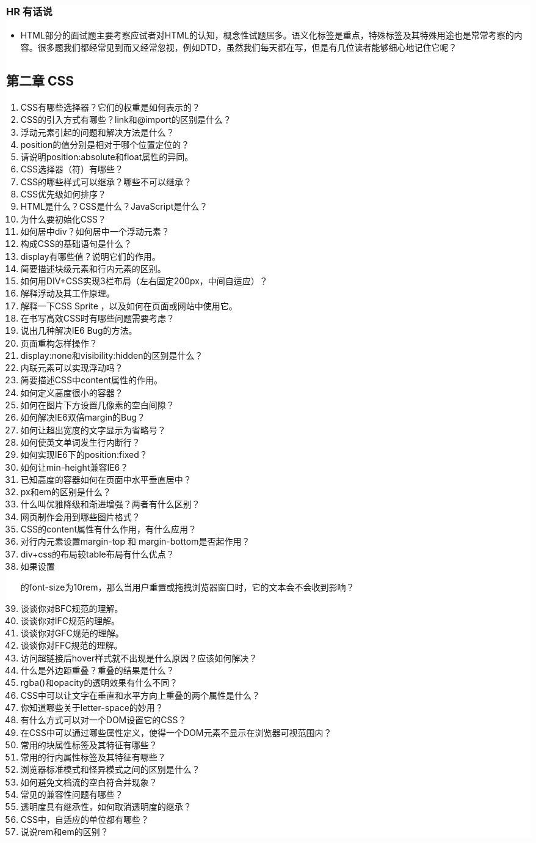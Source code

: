### HR 有话说
- HTML部分的面试题主要考察应试者对HTML的认知，概念性试题居多。语义化标签是重点，特殊标签及其特殊用途也是常常考察的内容。很多题我们都经常见到而又经常忽视，例如DTD，虽然我们每天都在写，但是有几位读者能够细心地记住它呢？

## 第二章 CSS
1. CSS有哪些选择器？它们的权重是如何表示的？
2. CSS的引入方式有哪些？link和@import的区别是什么？
3. 浮动元素引起的问题和解决方法是什么？
4. position的值分别是相对于哪个位置定位的？
5. 请说明position:absolute和float属性的异同。
6. CSS选择器（符）有哪些？
7. CSS的哪些样式可以继承？哪些不可以继承？
8. CSS优先级如何排序？
9. HTML是什么？CSS是什么？JavaScript是什么？
10. 为什么要初始化CSS？
11. 如何居中div？如何居中一个浮动元素？
12. 构成CSS的基础语句是什么？
13. display有哪些值？说明它们的作用。
14. 简要描述块级元素和行内元素的区别。
15. 如何用DIV+CSS实现3栏布局（左右固定200px，中间自适应）？
16. 解释浮动及其工作原理。
17. 解释一下CSS Sprite ，以及如何在页面或网站中使用它。
18. 在书写高效CSS时有哪些问题需要考虑？
19. 说出几种解决IE6 Bug的方法。
20. 页面重构怎样操作？
21. display:none和visibility:hidden的区别是什么？
22. 内联元素可以实现浮动吗？
23. 简要描述CSS中content属性的作用。
24. 如何定义高度很小的容器？
25. 如何在图片下方设置几像素的空白间隙？
26. 如何解决IE6双倍margin的Bug？
27. 如何让超出宽度的文字显示为省略号？
28. 如何使英文单词发生行内断行？
29. 如何实现IE6下的position:fixed？
30. 如何让min-height兼容IE6？
31. 已知高度的容器如何在页面中水平垂直居中？
32. px和em的区别是什么？
33. 什么叫优雅降级和渐进增强？两者有什么区别？
34. 网页制作会用到哪些图片格式？
35. CSS的content属性有什么作用，有什么应用？
36. 对行内元素设置margin-top 和 margin-bottom是否起作用？
37. div+css的布局较table布局有什么优点？
38. 如果设置<p>的font-size为10rem，那么当用户重置或拖拽浏览器窗口时，它的文本会不会收到影响？
39. 谈谈你对BFC规范的理解。
40. 谈谈你对IFC规范的理解。
41. 谈谈你对GFC规范的理解。
42. 谈谈你对FFC规范的理解。
43. 访问超链接后hover样式就不出现是什么原因？应该如何解决？
44. 什么是外边距重叠？重叠的结果是什么？
45. rgba()和opacity的透明效果有什么不同？
46. CSS中可以让文字在垂直和水平方向上重叠的两个属性是什么？
47. 你知道哪些关于letter-space的妙用？
48. 有什么方式可以对一个DOM设置它的CSS？
49. 在CSS中可以通过哪些属性定义，使得一个DOM元素不显示在浏览器可视范围内？
50. 常用的块属性标签及其特征有哪些？
51. 常用的行内属性标签及其特征有哪些？
52. 浏览器标准模式和怪异模式之间的区别是什么？
53. 如何避免文档流的空白符合并现象？
54. 常见的兼容性问题有哪些？
55. 透明度具有继承性，如何取消透明度的继承？
56. CSS中，自适应的单位都有哪些？
57. 说说rem和em的区别？